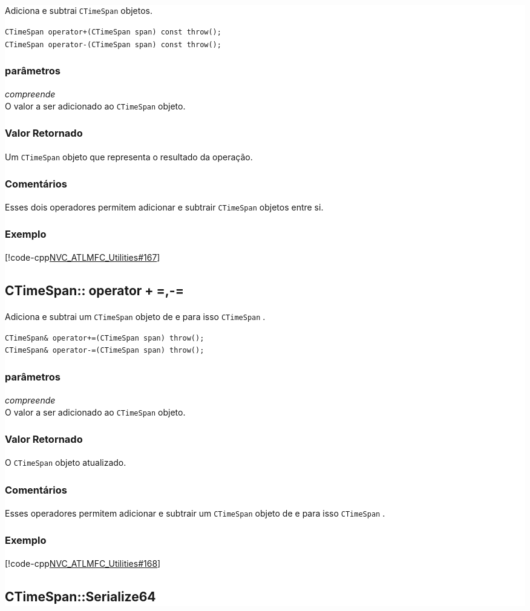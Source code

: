Adiciona e subtrai `CTimeSpan` objetos.

```
CTimeSpan operator+(CTimeSpan span) const throw();
CTimeSpan operator-(CTimeSpan span) const throw();
```

### <a name="parameters"></a>parâmetros

*compreende*<br/>
O valor a ser adicionado ao `CTimeSpan` objeto.

### <a name="return-value"></a>Valor Retornado

Um `CTimeSpan` objeto que representa o resultado da operação.

### <a name="remarks"></a>Comentários

Esses dois operadores permitem adicionar e subtrair `CTimeSpan` objetos entre si.

### <a name="example"></a>Exemplo

[!code-cpp[NVC_ATLMFC_Utilities#167](../../atl-mfc-shared/codesnippet/cpp/ctimespan-class_7.cpp)]

## <a name="ctimespanoperator---"></a><a name="operator_add_eq_-_eq"></a> CTimeSpan:: operator + =,-=

Adiciona e subtrai um `CTimeSpan` objeto de e para isso `CTimeSpan` .

```
CTimeSpan& operator+=(CTimeSpan span) throw();
CTimeSpan& operator-=(CTimeSpan span) throw();
```

### <a name="parameters"></a>parâmetros

*compreende*<br/>
O valor a ser adicionado ao `CTimeSpan` objeto.

### <a name="return-value"></a>Valor Retornado

O `CTimeSpan` objeto atualizado.

### <a name="remarks"></a>Comentários

Esses operadores permitem adicionar e subtrair um `CTimeSpan` objeto de e para isso `CTimeSpan` .

### <a name="example"></a>Exemplo

[!code-cpp[NVC_ATLMFC_Utilities#168](../../atl-mfc-shared/codesnippet/cpp/ctimespan-class_8.cpp)]

## <a name="ctimespanserialize64"></a><a name="serialize64"></a> CTimeSpan::Serialize64

